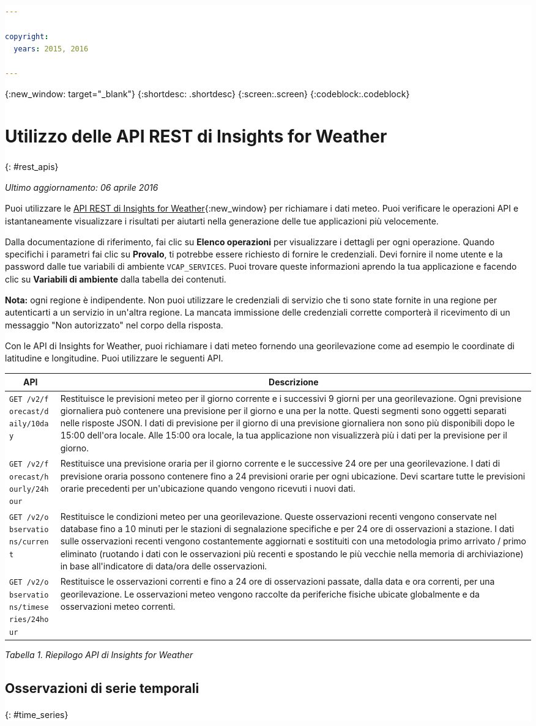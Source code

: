 ```yaml
---

copyright:
  years: 2015, 2016

---
```


{:new_window: target="_blank"}
{:shortdesc: .shortdesc}
{:screen:.screen}
{:codeblock:.codeblock}

# Utilizzo delle API REST di Insights for Weather
{: #rest_apis}

*Ultimo aggiornamento: 06 aprile 2016*

Puoi utilizzare le [API REST di Insights for Weather](https://twcservice.{APPDomain}/rest-api-deprecated/){:new_window}
per richiamare i dati meteo. Puoi verificare le operazioni API e istantaneamente visualizzare i risultati per aiutarti nella generazione delle tue applicazioni più velocemente.

Dalla documentazione di riferimento, fai clic su **Elenco operazioni** per visualizzare i dettagli per ogni operazione.
Quando specifichi i parametri fai clic su **Provalo**, ti potrebbe essere richiesto di fornire le credenziali.
Devi fornire il nome utente e la password dalle tue variabili di ambiente `VCAP_SERVICES`.
Puoi trovare queste informazioni aprendo la tua applicazione e facendo clic su **Variabili di ambiente** dalla tabella dei contenuti.

**Nota:** ogni regione è indipendente. Non puoi utilizzare le credenziali di servizio
che ti sono state fornite in una regione per autenticarti a un servizio in un'altra regione.
La mancata immissione delle credenziali corrette comporterà il ricevimento di un messaggio "Non autorizzato" nel corpo della risposta.

Con le API di Insights for Weather, puoi richiamare i dati meteo fornendo una georilevazione come ad esempio le coordinate di latitudine e longitudine.
Puoi utilizzare le seguenti API.

|**API**                                  |**Descrizione**              |
|-----------------------------------------|-----------------------------|
|`GET /v2/forecast/daily/10day`           |Restituisce le previsioni meteo per il giorno corrente e i successivi 9 giorni per una georilevazione. Ogni previsione giornaliera può contenere una previsione per il giorno e una per la notte. Questi segmenti sono oggetti separati nelle risposte JSON. I dati di previsione per il giorno di una previsione giornaliera non sono più disponibili dopo le 15:00 dell'ora locale. Alle 15:00 ora locale, la tua applicazione non visualizzerà più i dati per la previsione per il giorno.|
|`GET /v2/forecast/hourly/24hour`         |Restituisce una previsione oraria per il giorno corrente e le successive 24 ore per una georilevazione. I dati di previsione oraria possono contenere fino a 24 previsioni orarie per ogni ubicazione. Devi scartare tutte le previsioni orarie precedenti per un'ubicazione quando vengono ricevuti i nuovi dati.|
|`GET /v2/observations/current`           |Restituisce le condizioni meteo per una georilevazione. Queste osservazioni recenti vengono conservate nel database fino a 10 minuti per le stazioni di segnalazione specifiche e per 24 ore di osservazioni a stazione. I dati sulle osservazioni recenti vengono costantemente aggiornati e sostituiti con una metodologia primo arrivato / primo eliminato (ruotando i dati con le osservazioni più recenti e spostando le più vecchie nella memoria di archiviazione) in base all'indicatore di data/ora delle osservazioni.|
|`GET /v2/observations/timeseries/24hour` |Restituisce le osservazioni correnti e fino a 24 ore di osservazioni passate, dalla data e ora correnti, per una georilevazione. Le osservazioni meteo vengono raccolte da periferiche fisiche ubicate globalmente e da osservazioni meteo correnti.|
*Tabella 1. Riepilogo API di Insights for Weather*

## Osservazioni di serie temporali
{: #time_series}
